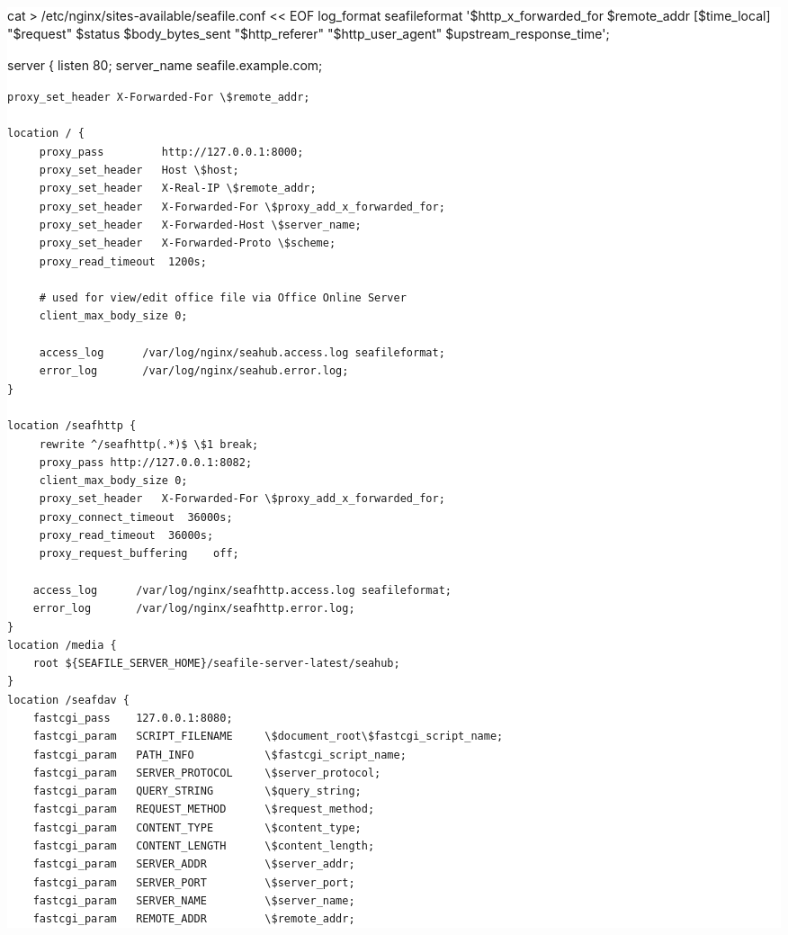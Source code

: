 cat > /etc/nginx/sites-available/seafile.conf << EOF
log_format seafileformat '\$http_x_forwarded_for \$remote_addr [\$time_local] "\$request" \$status \$body_bytes_sent "\$http_referer" "\$http_user_agent" \$upstream_response_time';

server {
    listen 80;
    server_name seafile.example.com;

    proxy_set_header X-Forwarded-For \$remote_addr;

    location / {
         proxy_pass         http://127.0.0.1:8000;
         proxy_set_header   Host \$host;
         proxy_set_header   X-Real-IP \$remote_addr;
         proxy_set_header   X-Forwarded-For \$proxy_add_x_forwarded_for;
         proxy_set_header   X-Forwarded-Host \$server_name;
         proxy_set_header   X-Forwarded-Proto \$scheme;
         proxy_read_timeout  1200s;

         # used for view/edit office file via Office Online Server
         client_max_body_size 0;

         access_log      /var/log/nginx/seahub.access.log seafileformat;
         error_log       /var/log/nginx/seahub.error.log;
    }
    
    location /seafhttp {
         rewrite ^/seafhttp(.*)$ \$1 break;
         proxy_pass http://127.0.0.1:8082;
         client_max_body_size 0;
         proxy_set_header   X-Forwarded-For \$proxy_add_x_forwarded_for;
         proxy_connect_timeout  36000s;
         proxy_read_timeout  36000s;
         proxy_request_buffering    off;

        access_log      /var/log/nginx/seafhttp.access.log seafileformat;
        error_log       /var/log/nginx/seafhttp.error.log;
    }
    location /media {
        root ${SEAFILE_SERVER_HOME}/seafile-server-latest/seahub;
    }
    location /seafdav {
        fastcgi_pass    127.0.0.1:8080;
        fastcgi_param   SCRIPT_FILENAME     \$document_root\$fastcgi_script_name;
        fastcgi_param   PATH_INFO           \$fastcgi_script_name;
        fastcgi_param   SERVER_PROTOCOL     \$server_protocol;
        fastcgi_param   QUERY_STRING        \$query_string;
        fastcgi_param   REQUEST_METHOD      \$request_method;
        fastcgi_param   CONTENT_TYPE        \$content_type;
        fastcgi_param   CONTENT_LENGTH      \$content_length;
        fastcgi_param   SERVER_ADDR         \$server_addr;
        fastcgi_param   SERVER_PORT         \$server_port;
        fastcgi_param   SERVER_NAME         \$server_name;
        fastcgi_param   REMOTE_ADDR         \$remote_addr;

